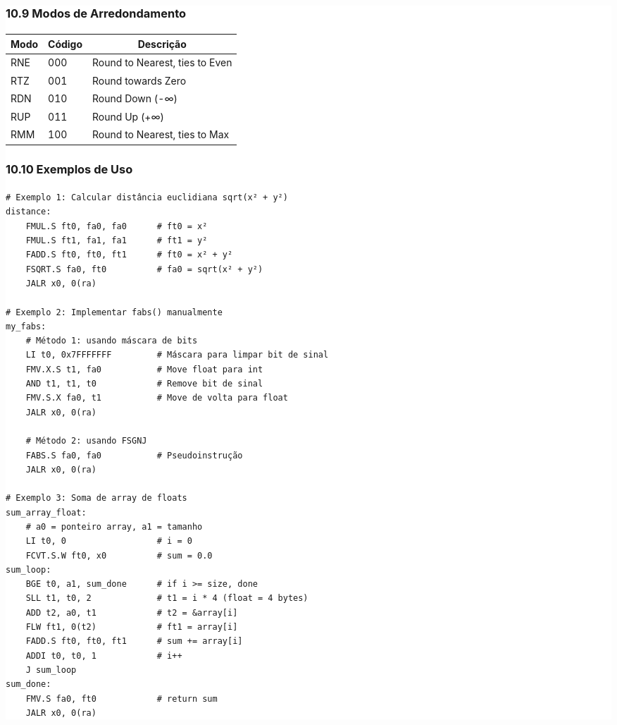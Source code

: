 ### 10.9 Modos de Arredondamento

| Modo | Código | Descrição |
|------|--------|-----------|
| RNE | 000 | Round to Nearest, ties to Even |
| RTZ | 001 | Round towards Zero |
| RDN | 010 | Round Down (-∞) |
| RUP | 011 | Round Up (+∞) |
| RMM | 100 | Round to Nearest, ties to Max |

### 10.10 Exemplos de Uso

```assembly
# Exemplo 1: Calcular distância euclidiana sqrt(x² + y²)
distance:
    FMUL.S ft0, fa0, fa0      # ft0 = x²
    FMUL.S ft1, fa1, fa1      # ft1 = y²
    FADD.S ft0, ft0, ft1      # ft0 = x² + y²
    FSQRT.S fa0, ft0          # fa0 = sqrt(x² + y²)
    JALR x0, 0(ra)

# Exemplo 2: Implementar fabs() manualmente
my_fabs:
    # Método 1: usando máscara de bits
    LI t0, 0x7FFFFFFF         # Máscara para limpar bit de sinal
    FMV.X.S t1, fa0           # Move float para int
    AND t1, t1, t0            # Remove bit de sinal
    FMV.S.X fa0, t1           # Move de volta para float
    JALR x0, 0(ra)
    
    # Método 2: usando FSGNJ
    FABS.S fa0, fa0           # Pseudoinstrução
    JALR x0, 0(ra)

# Exemplo 3: Soma de array de floats
sum_array_float:
    # a0 = ponteiro array, a1 = tamanho
    LI t0, 0                  # i = 0
    FCVT.S.W ft0, x0          # sum = 0.0
sum_loop:
    BGE t0, a1, sum_done      # if i >= size, done
    SLL t1, t0, 2             # t1 = i * 4 (float = 4 bytes)
    ADD t2, a0, t1            # t2 = &array[i]
    FLW ft1, 0(t2)            # ft1 = array[i]
    FADD.S ft0, ft0, ft1      # sum += array[i]
    ADDI t0, t0, 1            # i++
    J sum_loop
sum_done:
    FMV.S fa0, ft0            # return sum
    JALR x0, 0(ra)
```
